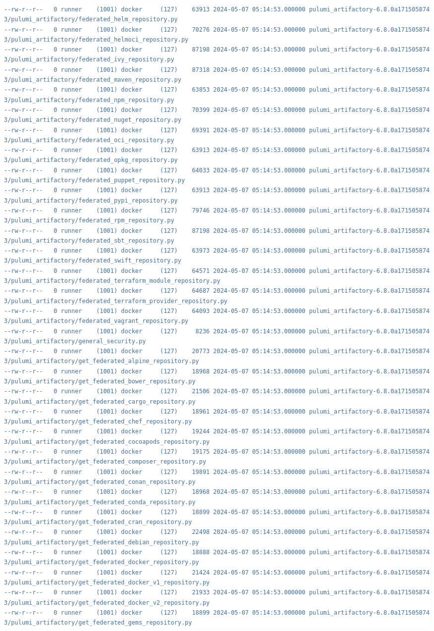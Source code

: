 ```diff
--rw-r--r--   0 runner    (1001) docker     (127)    63913 2024-05-07 05:14:53.000000 pulumi_artifactory-6.8.0a1715058743/pulumi_artifactory/federated_helm_repository.py
--rw-r--r--   0 runner    (1001) docker     (127)    70276 2024-05-07 05:14:53.000000 pulumi_artifactory-6.8.0a1715058743/pulumi_artifactory/federated_helmoci_repository.py
--rw-r--r--   0 runner    (1001) docker     (127)    87198 2024-05-07 05:14:53.000000 pulumi_artifactory-6.8.0a1715058743/pulumi_artifactory/federated_ivy_repository.py
--rw-r--r--   0 runner    (1001) docker     (127)    87318 2024-05-07 05:14:53.000000 pulumi_artifactory-6.8.0a1715058743/pulumi_artifactory/federated_maven_repository.py
--rw-r--r--   0 runner    (1001) docker     (127)    63853 2024-05-07 05:14:53.000000 pulumi_artifactory-6.8.0a1715058743/pulumi_artifactory/federated_npm_repository.py
--rw-r--r--   0 runner    (1001) docker     (127)    70399 2024-05-07 05:14:53.000000 pulumi_artifactory-6.8.0a1715058743/pulumi_artifactory/federated_nuget_repository.py
--rw-r--r--   0 runner    (1001) docker     (127)    69391 2024-05-07 05:14:53.000000 pulumi_artifactory-6.8.0a1715058743/pulumi_artifactory/federated_oci_repository.py
--rw-r--r--   0 runner    (1001) docker     (127)    63913 2024-05-07 05:14:53.000000 pulumi_artifactory-6.8.0a1715058743/pulumi_artifactory/federated_opkg_repository.py
--rw-r--r--   0 runner    (1001) docker     (127)    64033 2024-05-07 05:14:53.000000 pulumi_artifactory-6.8.0a1715058743/pulumi_artifactory/federated_puppet_repository.py
--rw-r--r--   0 runner    (1001) docker     (127)    63913 2024-05-07 05:14:53.000000 pulumi_artifactory-6.8.0a1715058743/pulumi_artifactory/federated_pypi_repository.py
--rw-r--r--   0 runner    (1001) docker     (127)    79746 2024-05-07 05:14:53.000000 pulumi_artifactory-6.8.0a1715058743/pulumi_artifactory/federated_rpm_repository.py
--rw-r--r--   0 runner    (1001) docker     (127)    87198 2024-05-07 05:14:53.000000 pulumi_artifactory-6.8.0a1715058743/pulumi_artifactory/federated_sbt_repository.py
--rw-r--r--   0 runner    (1001) docker     (127)    63973 2024-05-07 05:14:53.000000 pulumi_artifactory-6.8.0a1715058743/pulumi_artifactory/federated_swift_repository.py
--rw-r--r--   0 runner    (1001) docker     (127)    64571 2024-05-07 05:14:53.000000 pulumi_artifactory-6.8.0a1715058743/pulumi_artifactory/federated_terraform_module_repository.py
--rw-r--r--   0 runner    (1001) docker     (127)    64687 2024-05-07 05:14:53.000000 pulumi_artifactory-6.8.0a1715058743/pulumi_artifactory/federated_terraform_provider_repository.py
--rw-r--r--   0 runner    (1001) docker     (127)    64093 2024-05-07 05:14:53.000000 pulumi_artifactory-6.8.0a1715058743/pulumi_artifactory/federated_vagrant_repository.py
--rw-r--r--   0 runner    (1001) docker     (127)     8236 2024-05-07 05:14:53.000000 pulumi_artifactory-6.8.0a1715058743/pulumi_artifactory/general_security.py
--rw-r--r--   0 runner    (1001) docker     (127)    20773 2024-05-07 05:14:53.000000 pulumi_artifactory-6.8.0a1715058743/pulumi_artifactory/get_federated_alpine_repository.py
--rw-r--r--   0 runner    (1001) docker     (127)    18968 2024-05-07 05:14:53.000000 pulumi_artifactory-6.8.0a1715058743/pulumi_artifactory/get_federated_bower_repository.py
--rw-r--r--   0 runner    (1001) docker     (127)    21506 2024-05-07 05:14:53.000000 pulumi_artifactory-6.8.0a1715058743/pulumi_artifactory/get_federated_cargo_repository.py
--rw-r--r--   0 runner    (1001) docker     (127)    18961 2024-05-07 05:14:53.000000 pulumi_artifactory-6.8.0a1715058743/pulumi_artifactory/get_federated_chef_repository.py
--rw-r--r--   0 runner    (1001) docker     (127)    19244 2024-05-07 05:14:53.000000 pulumi_artifactory-6.8.0a1715058743/pulumi_artifactory/get_federated_cocoapods_repository.py
--rw-r--r--   0 runner    (1001) docker     (127)    19175 2024-05-07 05:14:53.000000 pulumi_artifactory-6.8.0a1715058743/pulumi_artifactory/get_federated_composer_repository.py
--rw-r--r--   0 runner    (1001) docker     (127)    19891 2024-05-07 05:14:53.000000 pulumi_artifactory-6.8.0a1715058743/pulumi_artifactory/get_federated_conan_repository.py
--rw-r--r--   0 runner    (1001) docker     (127)    18968 2024-05-07 05:14:53.000000 pulumi_artifactory-6.8.0a1715058743/pulumi_artifactory/get_federated_conda_repository.py
--rw-r--r--   0 runner    (1001) docker     (127)    18899 2024-05-07 05:14:53.000000 pulumi_artifactory-6.8.0a1715058743/pulumi_artifactory/get_federated_cran_repository.py
--rw-r--r--   0 runner    (1001) docker     (127)    22498 2024-05-07 05:14:53.000000 pulumi_artifactory-6.8.0a1715058743/pulumi_artifactory/get_federated_debian_repository.py
--rw-r--r--   0 runner    (1001) docker     (127)    18888 2024-05-07 05:14:53.000000 pulumi_artifactory-6.8.0a1715058743/pulumi_artifactory/get_federated_docker_repository.py
--rw-r--r--   0 runner    (1001) docker     (127)    21424 2024-05-07 05:14:53.000000 pulumi_artifactory-6.8.0a1715058743/pulumi_artifactory/get_federated_docker_v1_repository.py
--rw-r--r--   0 runner    (1001) docker     (127)    21933 2024-05-07 05:14:53.000000 pulumi_artifactory-6.8.0a1715058743/pulumi_artifactory/get_federated_docker_v2_repository.py
--rw-r--r--   0 runner    (1001) docker     (127)    18899 2024-05-07 05:14:53.000000 pulumi_artifactory-6.8.0a1715058743/pulumi_artifactory/get_federated_gems_repository.py
```